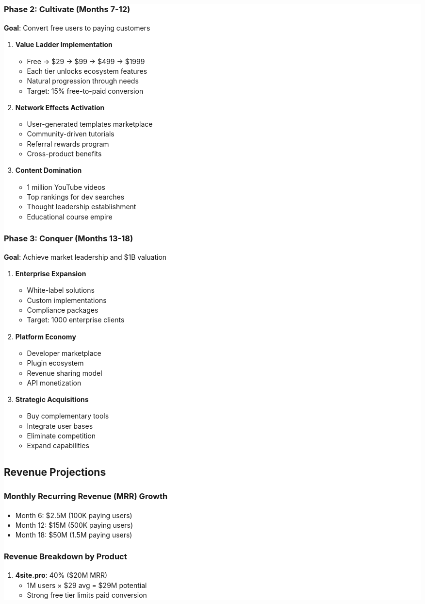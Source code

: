 ### Phase 2: Cultivate (Months 7-12)
**Goal**: Convert free users to paying customers

1. **Value Ladder Implementation**
   - Free → $29 → $99 → $499 → $1999
   - Each tier unlocks ecosystem features
   - Natural progression through needs
   - Target: 15% free-to-paid conversion

2. **Network Effects Activation**
   - User-generated templates marketplace
   - Community-driven tutorials
   - Referral rewards program
   - Cross-product benefits

3. **Content Domination**
   - 1 million YouTube videos
   - Top rankings for dev searches
   - Thought leadership establishment
   - Educational course empire

### Phase 3: Conquer (Months 13-18)
**Goal**: Achieve market leadership and $1B valuation

1. **Enterprise Expansion**
   - White-label solutions
   - Custom implementations
   - Compliance packages
   - Target: 1000 enterprise clients

2. **Platform Economy**
   - Developer marketplace
   - Plugin ecosystem
   - Revenue sharing model
   - API monetization

3. **Strategic Acquisitions**
   - Buy complementary tools
   - Integrate user bases
   - Eliminate competition
   - Expand capabilities

## Revenue Projections

### Monthly Recurring Revenue (MRR) Growth
- Month 6: $2.5M (100K paying users)
- Month 12: $15M (500K paying users)
- Month 18: $50M (1.5M paying users)

### Revenue Breakdown by Product
1. **4site.pro**: 40% ($20M MRR)
   - 1M users × $29 avg = $29M potential
   - Strong free tier limits paid conversion
